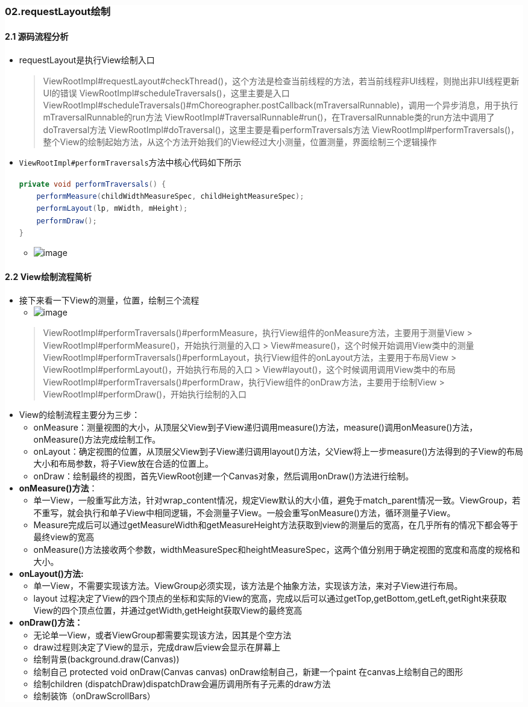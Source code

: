 

### 02.requestLayout绘制
#### 2.1 源码流程分析
- requestLayout是执行View绘制入口
    > ViewRootImpl#requestLayout#checkThread()，这个方法是检查当前线程的方法，若当前线程非UI线程，则抛出非UI线程更新UI的错误
    > ViewRootImpl#scheduleTraversals()，这里主要是入口
    > ViewRootImpl#scheduleTraversals()#mChoreographer.postCallback(mTraversalRunnable)，调用一个异步消息，用于执行mTraversalRunnable的run方法
    > ViewRootImpl#TraversalRunnable#run()，在TraversalRunnable类的run方法中调用了doTraversal方法
    > ViewRootImpl#doTraversal()，这里主要是看performTraversals方法
    > ViewRootImpl#performTraversals()，整个View的绘制起始方法，从这个方法开始我们的View经过大小测量，位置测量，界面绘制三个逻辑操作
- `ViewRootImpl#performTraversals`方法中核心代码如下所示
    ``` java
    private void performTraversals() {
        performMeasure(childWidthMeasureSpec, childHeightMeasureSpec);
        performLayout(lp, mWidth, mHeight);
        performDraw();
    }
    ```
    - ![image](https://img-blog.csdnimg.cn/de9fd44442c3430a9dd11fe9c86f9fbd.png)



#### 2.2 View绘制流程简析
- 接下来看一下View的测量，位置，绘制三个流程
    - ![image](https://img-blog.csdnimg.cn/9d5f24df130749c0bd2cea2c4fc73776.png)
    > ViewRootImpl#performTraversals()#performMeasure，执行View组件的onMeasure方法，主要用于测量View
        > ViewRootImpl#performMeasure()，开始执行测量的入口
        > View#measure()，这个时候开始调用View类中的测量
    > ViewRootImpl#performTraversals()#performLayout，执行View组件的onLayout方法，主要用于布局View
        > ViewRootImpl#performLayout()，开始执行布局的入口
        > View#layout()，这个时候调用调用View类中的布局
    > ViewRootImpl#performTraversals()#performDraw，执行View组件的onDraw方法，主要用于绘制View
        > ViewRootImpl#performDraw()，开始执行绘制的入口
- View的绘制流程主要分为三步：
    - onMeasure：测量视图的大小，从顶层父View到子View递归调用measure()方法，measure()调用onMeasure()方法，onMeasure()方法完成绘制工作。
    - onLayout：确定视图的位置，从顶层父View到子View递归调用layout()方法，父View将上一步measure()方法得到的子View的布局大小和布局参数，将子View放在合适的位置上。
    - onDraw：绘制最终的视图，首先ViewRoot创建一个Canvas对象，然后调用onDraw()方法进行绘制。
- **onMeasure()方法**：
    - 单一View，一般重写此方法，针对wrap_content情况，规定View默认的大小值，避免于match_parent情况一致。ViewGroup，若不重写，就会执行和单子View中相同逻辑，不会测量子View。一般会重写onMeasure()方法，循环测量子View。
    - Measure完成后可以通过getMeasureWidth和getMeasureHeight方法获取到view的测量后的宽高，在几乎所有的情况下都会等于最终view的宽高
    - onMeasure()方法接收两个参数，widthMeasureSpec和heightMeasureSpec，这两个值分别用于确定视图的宽度和高度的规格和大小。
- **onLayout()方法:**
    - 单一View，不需要实现该方法。ViewGroup必须实现，该方法是个抽象方法，实现该方法，来对子View进行布局。
    - layout 过程决定了View的四个顶点的坐标和实际的View的宽高，完成以后可以通过getTop,getBottom,getLeft,getRight来获取View的四个顶点位置，并通过getWidth,getHeight获取View的最终宽高
- **onDraw()方法：**
    - 无论单一View，或者ViewGroup都需要实现该方法，因其是个空方法
    - draw过程则决定了View的显示，完成draw后view会显示在屏幕上
    - 绘制背景(background.draw(Canvas))
    - 绘制自己    protected void onDraw(Canvas canvas)    onDraw绘制自己，新建一个paint 在canvas上绘制自己的图形
    - 绘制children (dispatchDraw)dispatchDraw会遍历调用所有子元素的draw方法
    - 绘制装饰（onDrawScrollBars）
